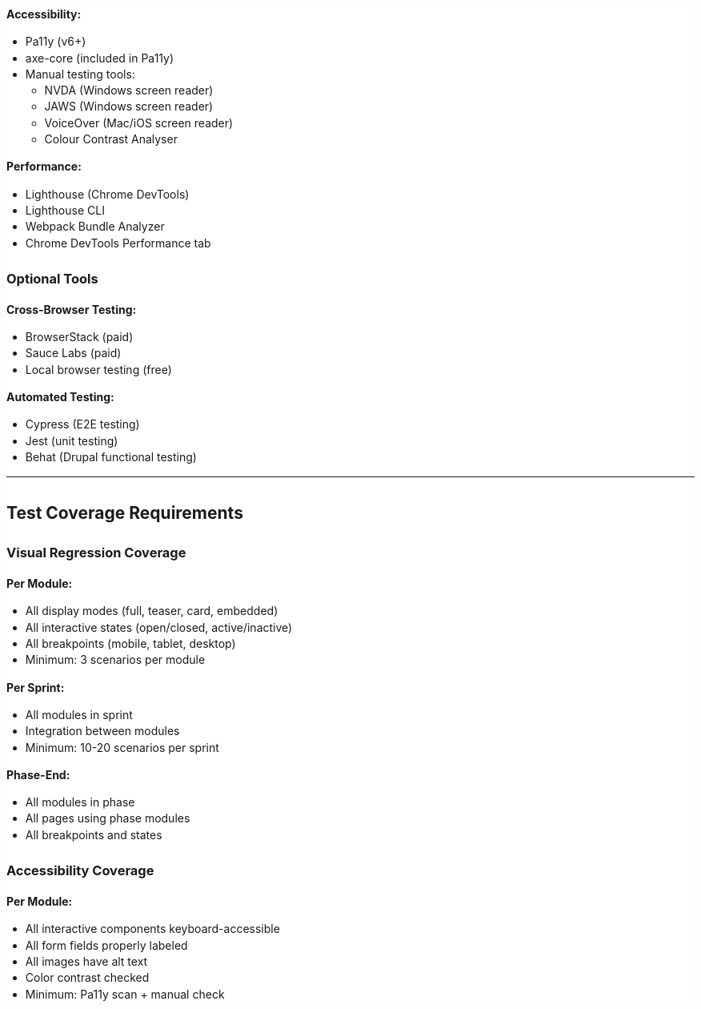**Accessibility:**
- Pa11y (v6+)
- axe-core (included in Pa11y)
- Manual testing tools:
  - NVDA (Windows screen reader)
  - JAWS (Windows screen reader)
  - VoiceOver (Mac/iOS screen reader)
  - Colour Contrast Analyser

**Performance:**
- Lighthouse (Chrome DevTools)
- Lighthouse CLI
- Webpack Bundle Analyzer
- Chrome DevTools Performance tab

### Optional Tools

**Cross-Browser Testing:**
- BrowserStack (paid)
- Sauce Labs (paid)
- Local browser testing (free)

**Automated Testing:**
- Cypress (E2E testing)
- Jest (unit testing)
- Behat (Drupal functional testing)

---

## Test Coverage Requirements

### Visual Regression Coverage

**Per Module:**
- All display modes (full, teaser, card, embedded)
- All interactive states (open/closed, active/inactive)
- All breakpoints (mobile, tablet, desktop)
- Minimum: 3 scenarios per module

**Per Sprint:**
- All modules in sprint
- Integration between modules
- Minimum: 10-20 scenarios per sprint

**Phase-End:**
- All modules in phase
- All pages using phase modules
- All breakpoints and states

### Accessibility Coverage

**Per Module:**
- All interactive components keyboard-accessible
- All form fields properly labeled
- All images have alt text
- Color contrast checked
- Minimum: Pa11y scan + manual check
